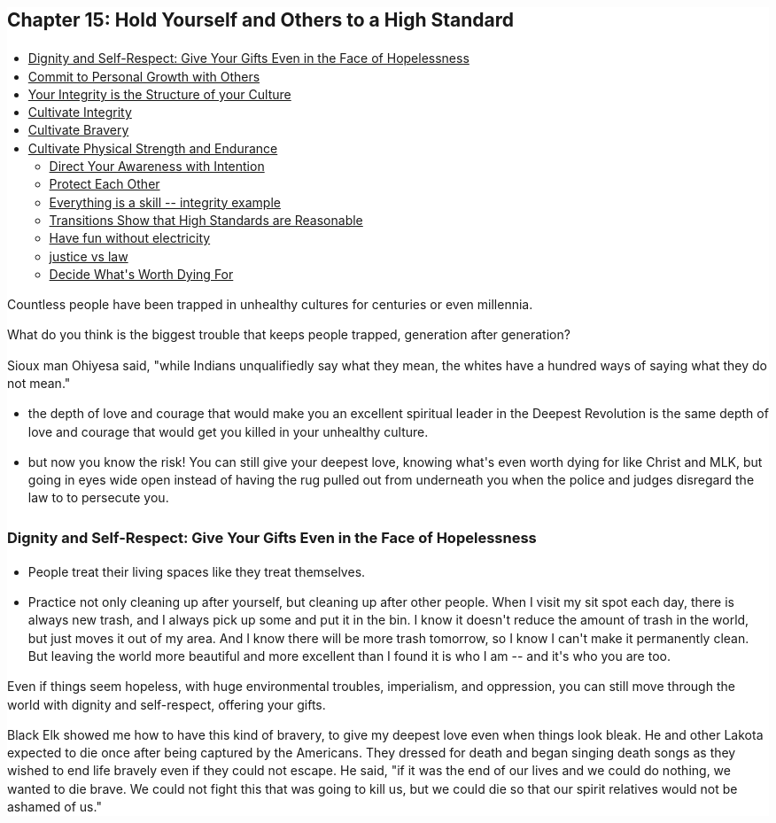 ## Chapter 15: Hold Yourself and Others to a High Standard

<toc/>

* [Dignity and Self-Respect: Give Your Gifts Even in the Face of Hopelessness](#dignity-and-self-respect-give-your-gifts-even-in-the-face-of-hopelessness)
* [Commit to Personal Growth with Others](#commit-to-personal-growth-with-others)
* [Your Integrity is the Structure of your Culture](#your-integrity-is-the-structure-of-your-culture)
* [Cultivate Integrity](#cultivate-integrity)
* [Cultivate Bravery](#cultivate-bravery)
* [Cultivate Physical Strength and Endurance](#cultivate-physical-strength-and-endurance)
  * [Direct Your Awareness with Intention](#direct-your-awareness-with-intention)
  * [Protect Each Other](#protect-each-other)
  * [Everything is a skill -- integrity example](#everything-is-a-skill----integrity-example)
  * [Transitions Show that High Standards are Reasonable](#transitions-show-that-high-standards-are-reasonable)
  * [Have fun without electricity](#have-fun-without-electricity)
  * [justice vs law](#justice-vs-law)
  * [Decide What's Worth Dying For](#decide-whats-worth-dying-for)
<toc/>

Countless people have been trapped in unhealthy cultures for centuries or even millennia.

What do you think is the biggest trouble that keeps people trapped, generation after generation?


Sioux man Ohiyesa said, "while Indians unqualifiedly say what they mean, the whites have a hundred ways of saying what they do not mean."





* the depth of love and courage that would make you an excellent spiritual leader in the Deepest Revolution is the same depth of love and courage that would get you killed in your unhealthy culture.

* but now you know the risk! You can still give your deepest love, knowing what's even worth dying for like Christ and MLK, but going in eyes wide open instead of having the rug pulled out from underneath you when the police and judges disregard the law to to persecute you.


### Dignity and Self-Respect: Give Your Gifts Even in the Face of Hopelessness

* People treat their living spaces like they treat themselves. 


* Practice not only cleaning up after yourself, but cleaning up after other people. When I visit my sit spot each day, there is always new trash, and I always pick up some and put it in the bin. I know it doesn't reduce the amount of trash in the world, but just moves it out of my area. And I know there will be more trash tomorrow, so I know I can't make it permanently clean. But leaving the world more beautiful and more excellent than I found it is who I am -- and it's who you are too.

Even if things seem hopeless, with huge environmental troubles, imperialism, and oppression, you can still move through the world with dignity and self-respect, offering your gifts.

Black Elk showed me how to have this kind of bravery, to give my deepest love even when things look bleak. He and other Lakota expected to die once after being captured by the Americans. They dressed for death and began singing death songs as they wished to end life bravely even if they could not escape. He said, "if it was the end of our lives and we could do nothing, we wanted to die brave. We could not fight this that was going to kill us, but we could die so that our spirit relatives would not be ashamed of us."
